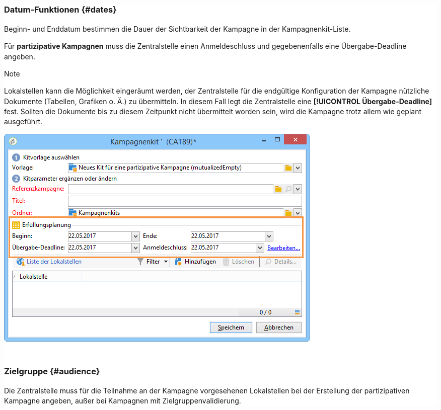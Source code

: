 ### Datum-Funktionen        {#dates}

Beginn- und Enddatum bestimmen die Dauer der Sichtbarkeit der Kampagne in der Kampagnenkit-Liste.

Für **partizipative Kampagnen** muss die Zentralstelle einen Anmeldeschluss und gegebenenfalls eine Übergabe-Deadline angeben.

>[!NOTE]
>
>Lokalstellen kann die Möglichkeit eingeräumt werden, der Zentralstelle für die endgültige Konfiguration der Kampagne nützliche Dokumente (Tabellen, Grafiken o. Ä.) zu übermitteln. In diesem Fall legt die Zentralstelle eine **[!UICONTROL Übergabe-Deadline]** fest. Sollten die Dokumente bis zu diesem Zeitpunkt nicht übermittelt worden sein, wird die Kampagne trotz allem wie geplant ausgeführt.

![](assets/s_advuser_mkg_dist_create_mutual_entry.png)

### Zielgruppe {#audience}

Die Zentralstelle muss für die Teilnahme an der Kampagne vorgesehenen Lokalstellen bei der Erstellung der partizipativen Kampagne angeben, außer bei Kampagnen mit Zielgruppenvalidierung.
